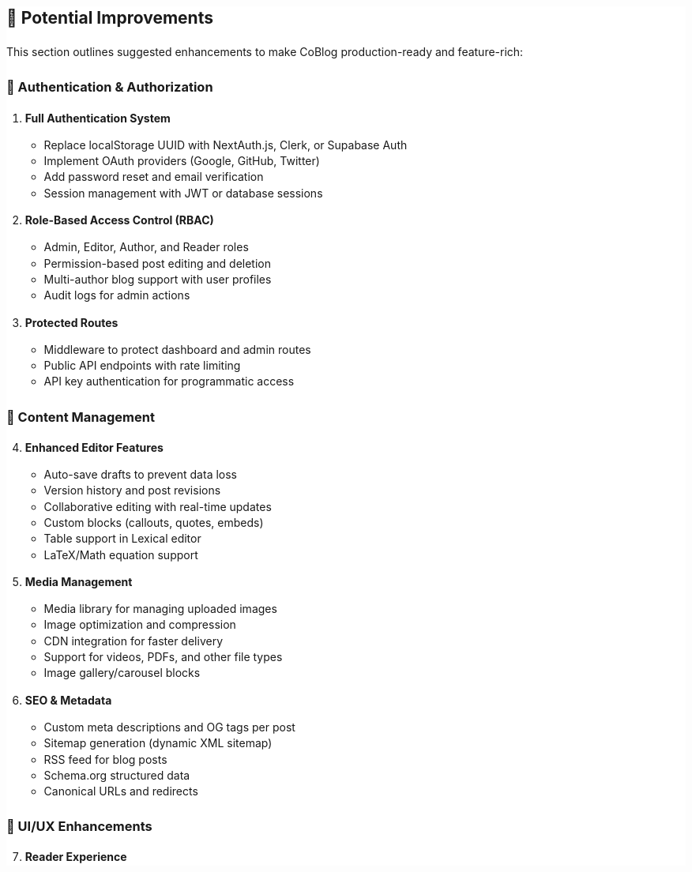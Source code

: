 ## 🚀 Potential Improvements

This section outlines suggested enhancements to make CoBlog production-ready and feature-rich:

### 🔐 Authentication & Authorization

1. **Full Authentication System**

   - Replace localStorage UUID with NextAuth.js, Clerk, or Supabase Auth
   - Implement OAuth providers (Google, GitHub, Twitter)
   - Add password reset and email verification
   - Session management with JWT or database sessions

2. **Role-Based Access Control (RBAC)**

   - Admin, Editor, Author, and Reader roles
   - Permission-based post editing and deletion
   - Multi-author blog support with user profiles
   - Audit logs for admin actions

3. **Protected Routes**
   - Middleware to protect dashboard and admin routes
   - Public API endpoints with rate limiting
   - API key authentication for programmatic access

### 📝 Content Management

4. **Enhanced Editor Features**

   - Auto-save drafts to prevent data loss
   - Version history and post revisions
   - Collaborative editing with real-time updates
   - Custom blocks (callouts, quotes, embeds)
   - Table support in Lexical editor
   - LaTeX/Math equation support

5. **Media Management**

   - Media library for managing uploaded images
   - Image optimization and compression
   - CDN integration for faster delivery
   - Support for videos, PDFs, and other file types
   - Image gallery/carousel blocks

6. **SEO & Metadata**
   - Custom meta descriptions and OG tags per post
   - Sitemap generation (dynamic XML sitemap)
   - RSS feed for blog posts
   - Schema.org structured data
   - Canonical URLs and redirects

### 🎨 UI/UX Enhancements

7. **Reader Experience**
